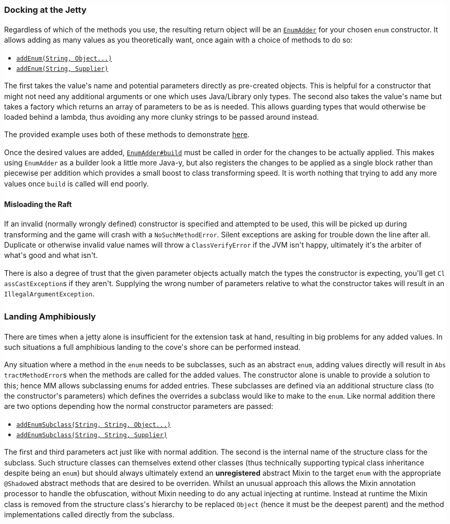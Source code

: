 ### Docking at the Jetty
Regardless of which of the methods you use, the resulting return object will be an [`EnumAdder`](src/me/shedaniel/mm/api/EnumAdder.java) for your chosen `enum` constructor. It allows adding as many values as you theoretically want, once again with a choice of methods to do so:
* [`addEnum(String, Object...)`](src/me/shedaniel/mm/api/EnumAdder.java#L158)
* [`addEnum(String, Supplier)`](src/me/shedaniel/mm/api/EnumAdder.java#L179)

The first takes the value's name and potential parameters directly as pre-created objects. This is helpful for a constructor that might not need any additional arguments or one which uses Java/Library only types. The second also takes the value's name but takes a factory which returns an array of parameters to be as is needed. This allows guarding types that would otherwise be loaded behind a lambda, thus avoiding any more clunky strings to be passed around instead.

The provided example uses both of these methods to demonstrate [here](example/src/me/shedaniel/mm/testing/EarlyRiser.java#L22-L29).

Once the desired values are added, [`EnumAdder#build`](src/me/shedaniel/mm/api/EnumAdder.java#L274) must be called in order for the changes to be actually applied. This makes using `EnumAdder` as a builder look a little more Java-y, but also registers the changes to be applied as a single block rather than piecewise per addition which provides a small boost to class transforming speed. It is worth nothing that trying to add any more values once `build` is called will end poorly.

#### Misloading the Raft
If an invalid (normally wrongly defined) constructor is specified and attempted to be used, this will be picked up during transforming and the game will crash with a `NoSuchMethodError`. Silent exceptions are asking for trouble down the line after all. Duplicate or otherwise invalid value names will throw a `ClassVerifyError` if the JVM isn't happy, ultimately it's the arbiter of what's good and what isn't.

There is also a degree of trust that the given parameter objects actually match the types the constructor is expecting, you'll get `ClassCastException`s if they aren't. Supplying the wrong number of parameters relative to what the constructor takes will result in an `IllegalArgumentException`.

### Landing Amphibiously
There are times when a jetty alone is insufficient for the extension task at hand, resulting in big problems for any added values. In such situations a full amphibious landing to the cove's shore can be performed instead.

Any situation where a method in the `enum` needs to be subclasses, such as an abstract `enum`, adding values directly will result in `AbstractMethodError`s when the methods are called for the added values. The constructor alone is unable to provide a solution to this; hence MM allows subclassing enums for added entries. These subclasses are defined via an additional structure class (to the constructor's parameters) which defines the overrides a subclass would like to make to the `enum`. Like normal addition there are two options depending how the normal constructor parameters are passed:
* [`addEnumSubclass(String, String, Object...)`](src/me/shedaniel/mm/api/EnumAdder.java#L205)
* [`addEnumSubclass(String, String, Supplier)`](src/me/shedaniel/mm/api/EnumAdder.java#L232)

The first and third parameters act just like with normal addition. The second is the internal name of the structure class for the subclass. Such structure classes can themselves extend other classes (thus technically supporting typical class inheritance despite being an `enum`) but should always ultimately extend an **unregistered** abstract Mixin to the target `enum` with the appropriate `@Shadow`ed abstract methods that are desired to be overriden. Whilst an unusual approach this allows the Mixin annotation processor to handle the obfuscation, without Mixin needing to do any actual injecting at runtime. Instead at runtime the Mixin class is removed from the structure class's hierarchy to be replaced `Object` (hence it must be the deepest parent) and the method implementations called directly from the subclass.
